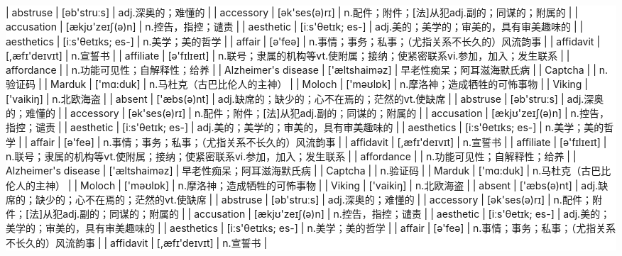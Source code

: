 | abstruse | [əb'struːs] | adj.深奥的；难懂的 |
| accessory | [ək'ses(ə)rɪ] | n.配件；附件；[法]从犯adj.副的；同谋的；附属的 |
| accusation | [ækjʊ'zeɪʃ(ə)n] | n.控告，指控；谴责 |
| aesthetic | [iːs'θetɪk; es-] | adj.美的；美学的；审美的，具有审美趣味的 |
| aesthetics | [iːs'θetɪks; es-] | n.美学；美的哲学 |
| affair | [ə'feə] | n.事情；事务；私事；（尤指关系不长久的）风流韵事 |
| affidavit | [,æfɪ'deɪvɪt] | n.宣誓书 |
| affiliate | [ə'fɪlɪeɪt] | n.联号；隶属的机构等vt.使附属；接纳；使紧密联系vi.参加，加入；发生联系 |
| affordance |  | n.功能可见性；自解释性；给养 |
| Alzheimer's disease | ['æltshaiməz] | 早老性痴呆；阿耳滋海默氏病 |
| Captcha |  | n.验证码 |
| Marduk | ['mɑ:duk] | n.马杜克（古巴比伦人的主神） |
| Moloch | ['məʊlɒk] | n.摩洛神；造成牺牲的可怖事物 |
| Viking | ['vaikiŋ] | n.北欧海盗 |
| absent | ['æbs(ə)nt] | adj.缺席的；缺少的；心不在焉的；茫然的vt.使缺席 |
| abstruse | [əb'struːs] | adj.深奥的；难懂的 |
| accessory | [ək'ses(ə)rɪ] | n.配件；附件；[法]从犯adj.副的；同谋的；附属的 |
| accusation | [ækjʊ'zeɪʃ(ə)n] | n.控告，指控；谴责 |
| aesthetic | [iːs'θetɪk; es-] | adj.美的；美学的；审美的，具有审美趣味的 |
| aesthetics | [iːs'θetɪks; es-] | n.美学；美的哲学 |
| affair | [ə'feə] | n.事情；事务；私事；（尤指关系不长久的）风流韵事 |
| affidavit | [,æfɪ'deɪvɪt] | n.宣誓书 |
| affiliate | [ə'fɪlɪeɪt] | n.联号；隶属的机构等vt.使附属；接纳；使紧密联系vi.参加，加入；发生联系 |
| affordance |  | n.功能可见性；自解释性；给养 |
| Alzheimer's disease | ['æltshaiməz] | 早老性痴呆；阿耳滋海默氏病 |
| Captcha |  | n.验证码 |
| Marduk | ['mɑ:duk] | n.马杜克（古巴比伦人的主神） |
| Moloch | ['məʊlɒk] | n.摩洛神；造成牺牲的可怖事物 |
| Viking | ['vaikiŋ] | n.北欧海盗 |
| absent | ['æbs(ə)nt] | adj.缺席的；缺少的；心不在焉的；茫然的vt.使缺席 |
| abstruse | [əb'struːs] | adj.深奥的；难懂的 |
| accessory | [ək'ses(ə)rɪ] | n.配件；附件；[法]从犯adj.副的；同谋的；附属的 |
| accusation | [ækjʊ'zeɪʃ(ə)n] | n.控告，指控；谴责 |
| aesthetic | [iːs'θetɪk; es-] | adj.美的；美学的；审美的，具有审美趣味的 |
| aesthetics | [iːs'θetɪks; es-] | n.美学；美的哲学 |
| affair | [ə'feə] | n.事情；事务；私事；（尤指关系不长久的）风流韵事 |
| affidavit | [,æfɪ'deɪvɪt] | n.宣誓书 |